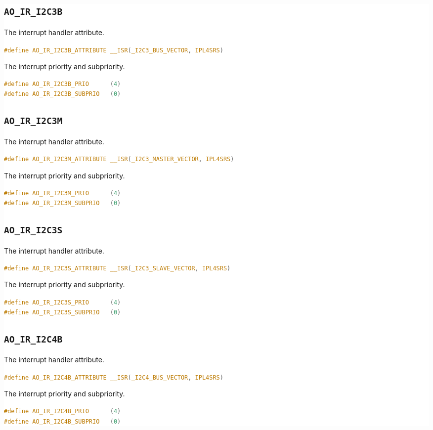 ## `AO_IR_I2C3B`

The interrupt handler attribute.

```c
#define AO_IR_I2C3B_ATTRIBUTE __ISR(_I2C3_BUS_VECTOR, IPL4SRS)
```

The interrupt priority and subpriority.

```c
#define AO_IR_I2C3B_PRIO      (4)
#define AO_IR_I2C3B_SUBPRIO   (0)
```

## `AO_IR_I2C3M`

The interrupt handler attribute.

```c
#define AO_IR_I2C3M_ATTRIBUTE __ISR(_I2C3_MASTER_VECTOR, IPL4SRS)
```

The interrupt priority and subpriority.

```c
#define AO_IR_I2C3M_PRIO      (4)
#define AO_IR_I2C3M_SUBPRIO   (0)
```

## `AO_IR_I2C3S`

The interrupt handler attribute.

```c
#define AO_IR_I2C3S_ATTRIBUTE __ISR(_I2C3_SLAVE_VECTOR, IPL4SRS)
```

The interrupt priority and subpriority.

```c
#define AO_IR_I2C3S_PRIO      (4)
#define AO_IR_I2C3S_SUBPRIO   (0)
```

## `AO_IR_I2C4B`

The interrupt handler attribute.

```c
#define AO_IR_I2C4B_ATTRIBUTE __ISR(_I2C4_BUS_VECTOR, IPL4SRS)
```

The interrupt priority and subpriority.

```c
#define AO_IR_I2C4B_PRIO      (4)
#define AO_IR_I2C4B_SUBPRIO   (0)
```
